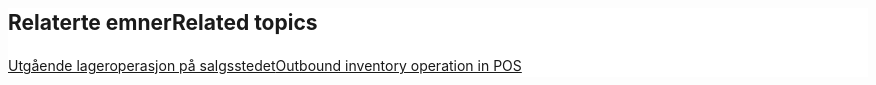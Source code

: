 ## <a name="related-topics"></a><span data-ttu-id="84e9f-288">Relaterte emner</span><span class="sxs-lookup"><span data-stu-id="84e9f-288">Related topics</span></span>

[<span data-ttu-id="84e9f-289">Utgående lageroperasjon på salgsstedet</span><span class="sxs-lookup"><span data-stu-id="84e9f-289">Outbound inventory operation in POS</span></span>](pos-outbound-inventory-operation.md)
